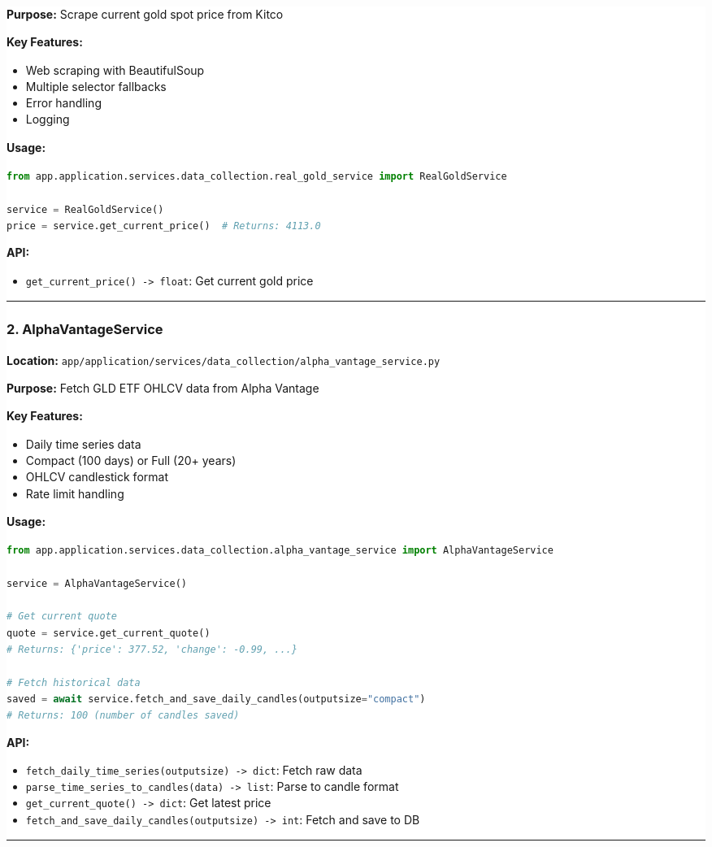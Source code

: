 **Purpose:** Scrape current gold spot price from Kitco

**Key Features:**
- Web scraping with BeautifulSoup
- Multiple selector fallbacks
- Error handling
- Logging

**Usage:**
```python
from app.application.services.data_collection.real_gold_service import RealGoldService

service = RealGoldService()
price = service.get_current_price()  # Returns: 4113.0
```

**API:**
- `get_current_price() -> float`: Get current gold price

---

### 2. AlphaVantageService

**Location:** `app/application/services/data_collection/alpha_vantage_service.py`

**Purpose:** Fetch GLD ETF OHLCV data from Alpha Vantage

**Key Features:**
- Daily time series data
- Compact (100 days) or Full (20+ years)
- OHLCV candlestick format
- Rate limit handling

**Usage:**
```python
from app.application.services.data_collection.alpha_vantage_service import AlphaVantageService

service = AlphaVantageService()

# Get current quote
quote = service.get_current_quote()
# Returns: {'price': 377.52, 'change': -0.99, ...}

# Fetch historical data
saved = await service.fetch_and_save_daily_candles(outputsize="compact")
# Returns: 100 (number of candles saved)
```

**API:**
- `fetch_daily_time_series(outputsize) -> dict`: Fetch raw data
- `parse_time_series_to_candles(data) -> list`: Parse to candle format
- `get_current_quote() -> dict`: Get latest price
- `fetch_and_save_daily_candles(outputsize) -> int`: Fetch and save to DB

---
